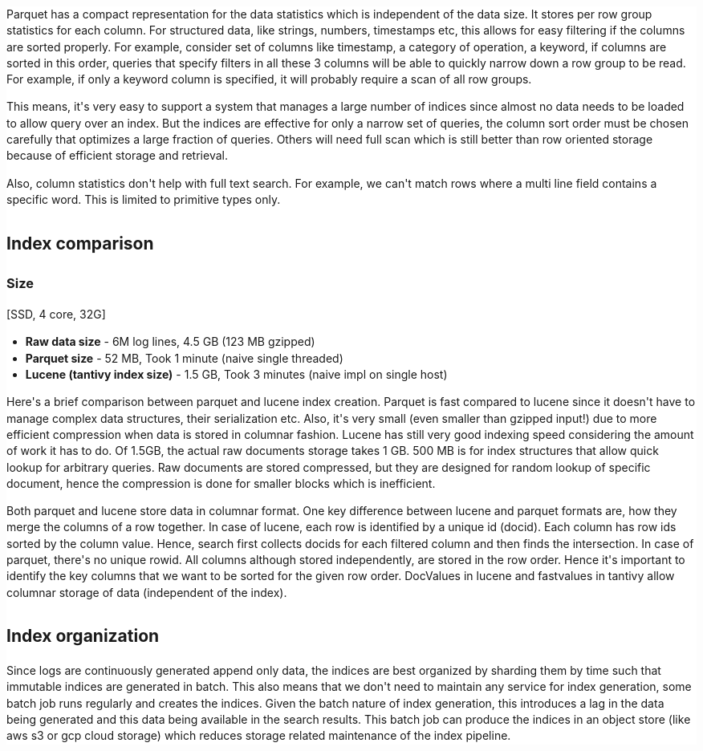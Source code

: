 Parquet has a compact representation for the data statistics which is independent of the data size. It stores per row group statistics for each column. For structured data, like strings, numbers, timestamps etc, this allows for easy filtering if the columns are sorted properly. For example, consider set of columns like timestamp, a category of operation, a keyword, if columns are sorted in this order, queries that specify filters in all these 3 columns will be able to quickly narrow down a row group to be read. For example, if only a keyword column is specified, it will probably require a scan of all row groups.

This means, it's very easy to support a system that manages a large number of indices since almost no data needs to be loaded to allow query over an index. But the indices are effective for only a narrow set of queries, the column sort order must be chosen carefully that optimizes a large fraction of queries. Others will need full scan which is still better than row oriented storage because of efficient storage and retrieval.

Also, column statistics don't help with full text search. For example, we can't match rows where a multi line field contains a specific word. This is limited to primitive types only.

## Index comparison
### Size
[SSD, 4 core, 32G]

* **Raw data size** - 6M log lines, 4.5 GB (123 MB gzipped)
* **Parquet size** - 52 MB, Took 1 minute (naive single threaded)
* **Lucene (tantivy index size)** - 1.5 GB, Took 3 minutes (naive impl on single host)

Here's a brief comparison between parquet and lucene index creation. Parquet is fast compared to lucene since it doesn't have to manage complex data structures, their serialization etc. Also, it's very small (even smaller than gzipped input!) due to more efficient compression when data is stored in columnar fashion. Lucene has still very good indexing speed considering the amount of work it has to do. Of 1.5GB, the actual raw documents storage takes 1 GB. 500 MB is for index structures that allow quick lookup for arbitrary queries. Raw documents are stored compressed, but they are designed for random lookup of specific document, hence the compression is done for smaller blocks which is inefficient.

Both parquet and lucene store data in columnar format. One key difference between lucene and parquet formats are, how they merge the columns of a row together. In case of lucene, each row is identified by a unique id (docid). Each column has row ids sorted by the column value. Hence, search first collects docids for each filtered column and then finds the intersection. In case of parquet, there's no unique rowid. All columns although stored independently, are stored in the row order. Hence it's important to identify the key columns that we want to be sorted  for the given row order. DocValues in lucene and fastvalues in tantivy allow columnar storage of data (independent of the index).

## Index organization

Since logs are continuously generated append only data, the indices are best organized by sharding them by time such that immutable indices are generated in batch. This also means that we don't need to maintain any service for index generation, some batch job runs regularly and creates the indices. Given the batch nature of index generation, this introduces a lag in the data being generated and this data being available in the search results. This batch job can produce the indices in an object store (like aws s3 or gcp cloud storage) which reduces storage related maintenance of the index pipeline.
